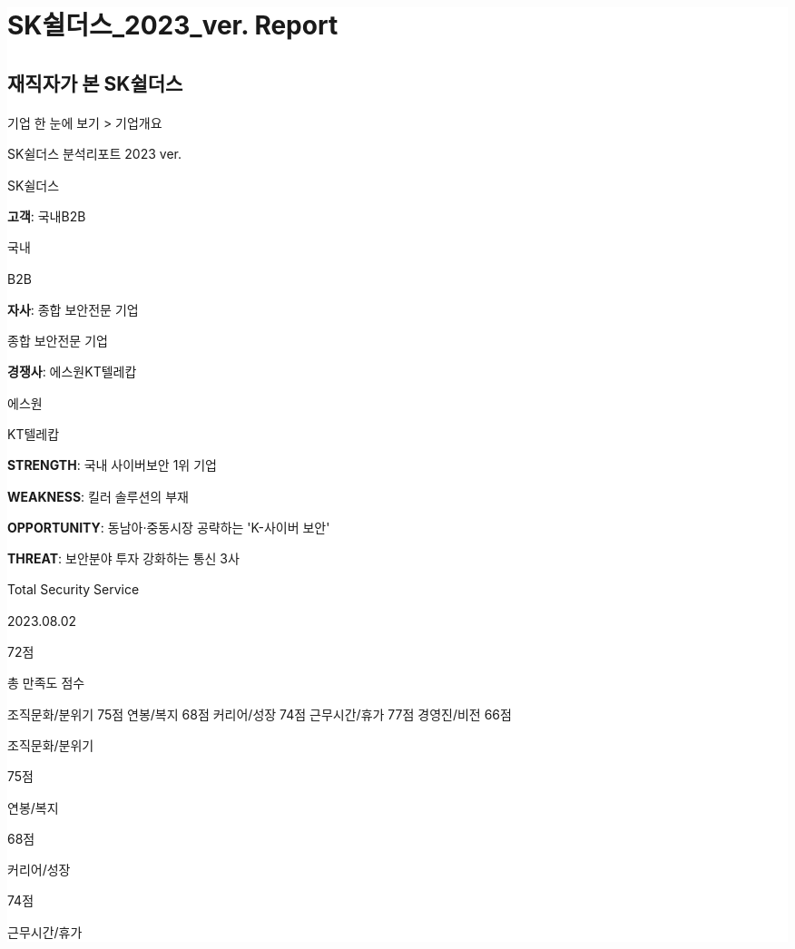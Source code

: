 # SK쉴더스_2023_ver. Report

## 재직자가 본 SK쉴더스

기업 한 눈에 보기 > 기업개요

SK쉴더스 분석리포트 2023 ver.

SK쉴더스

**고객**: 국내B2B

국내

B2B

**자사**: 종합 보안전문 기업

종합 보안전문 기업

**경쟁사**: 에스원KT텔레캅

에스원

KT텔레캅

**STRENGTH**: 국내 사이버보안 1위 기업

**WEAKNESS**: 킬러 솔루션의 부재

**OPPORTUNITY**: 동남아·중동시장 공략하는 'K-사이버 보안'

**THREAT**: 보안분야 투자 강화하는 통신 3사

Total Security Service

2023.08.02

72점

총 만족도 점수

조직문화/분위기 75점
연봉/복지 68점
커리어/성장 74점
근무시간/휴가 77점
경영진/비전 66점

조직문화/분위기

75점

연봉/복지

68점

커리어/성장

74점

근무시간/휴가
